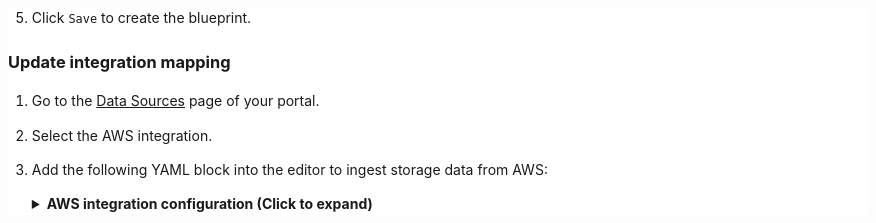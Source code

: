 5. Click `Save` to create the blueprint.


### Update integration mapping

1. Go to the [Data Sources](https://app.getport.io/settings/data-sources) page of your portal.
2. Select the AWS integration.
3. Add the following YAML block into the editor to ingest storage data from AWS:

    <details>
    <summary><b>AWS integration configuration (Click to expand)</b></summary>

    ```yaml showLineNumbers
    deleteDependentEntities: true
    createMissingRelatedEntities: true
    enableMergeEntity: true
    resources:
        - kind: AWS::Organizations::Account
            selector:
            query: 'true'
            port:
            entity:
                mappings:
                identifier: .Id
                title: .Name
                blueprint: '"awsAccount"'
                properties:
                    arn: .Arn
                    email: .Email
                    status: .Status
                    joined_method: .JoinedMethod
                    joined_timestamp: .JoinedTimestamp | sub(" "; "T")
        - kind: AWS::S3::Bucket
            selector:
            query: 'true'
            useGetResourceAPI: true
            port:
            entity:
                mappings:
                identifier: .Identifier
                title: .Identifier
                blueprint: '"awsS3Bucket"'
                properties:
                    regionalDomainName: .Properties.RegionalDomainName
                    encryption: .Properties.BucketEncryption.ServerSideEncryptionConfiguration
                    lifecycleRules: .Properties.LifecycleConfiguration.Rules
                    publicAccessConfig: .Properties.PublicAccessBlockConfiguration
                    blockPublicAccess: >-
                    .Properties.PublicAccessBlockConfiguration | (.BlockPublicAcls and
                    .IgnorePublicAcls and .BlockPublicPolicy and
                    .RestrictPublicBuckets)
                    tags: .Properties.Tags
                    arn: .Properties.Arn
                    region: .Properties.RegionalDomainName | capture(".*\\.(?<region>[^\\.]+)\\.amazonaws\\.com") | .region
                    link: .Properties | select(.Arn != null) | "https://console.aws.amazon.com/go/view?arn=" + .Arn
                relations:
                    account: .__AccountId
    - kind: AWS::RDS::DBInstance
        selector:
        query: 'true'
        useGetResourceAPI: 'true'
        port:
        entity:
            mappings: